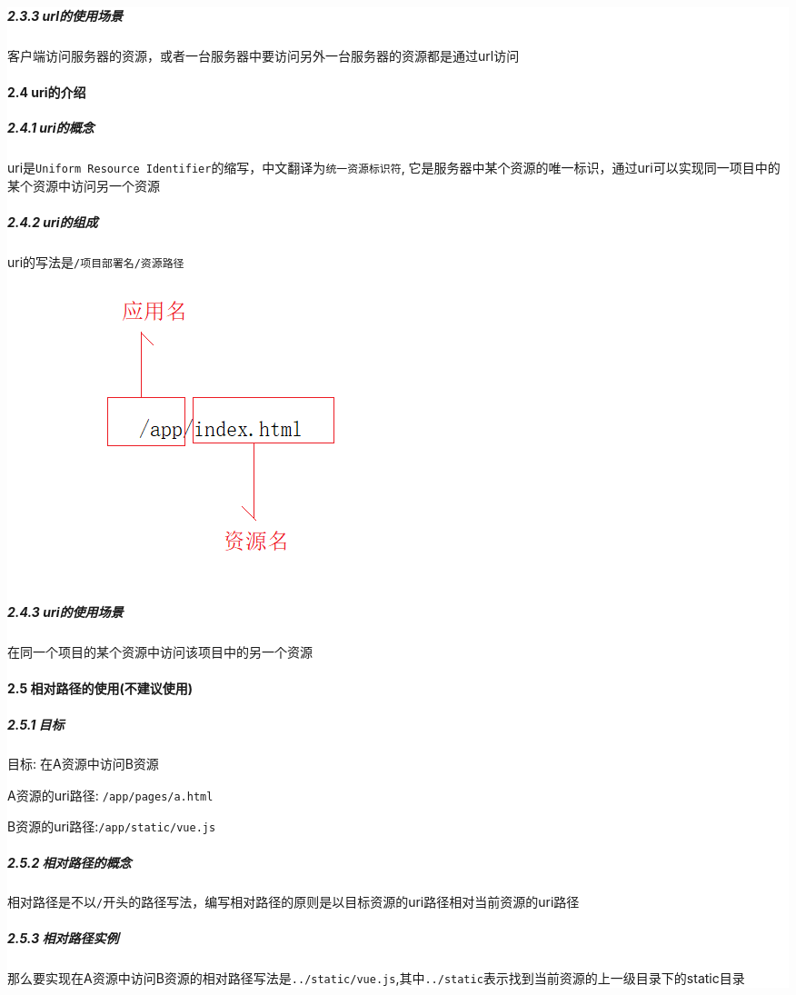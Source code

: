 ##### 2.3.3 url的使用场景

客户端访问服务器的资源，或者一台服务器中要访问另外一台服务器的资源都是通过url访问



#### 2.4 uri的介绍

##### 2.4.1 uri的概念

uri是`Uniform Resource Identifier`的缩写，中文翻译为`统一资源标识符`, 它是服务器中某个资源的唯一标识，通过uri可以实现同一项目中的某个资源中访问另一个资源



##### 2.4.2 uri的组成

uri的写法是`/项目部署名/资源路径`

![](images/img038.png)

##### 2.4.3 uri的使用场景

在同一个项目的某个资源中访问该项目中的另一个资源

#### 2.5 相对路径的使用(不建议使用)

##### 2.5.1 目标

目标: 在A资源中访问B资源

A资源的uri路径: `/app/pages/a.html`

B资源的uri路径:`/app/static/vue.js`

##### 2.5.2 相对路径的概念

相对路径是不以`/`开头的路径写法，编写相对路径的原则是以目标资源的uri路径相对当前资源的uri路径

##### 2.5.3 相对路径实例

那么要实现在A资源中访问B资源的相对路径写法是`../static/vue.js`,其中`../static`表示找到当前资源的上一级目录下的static目录
